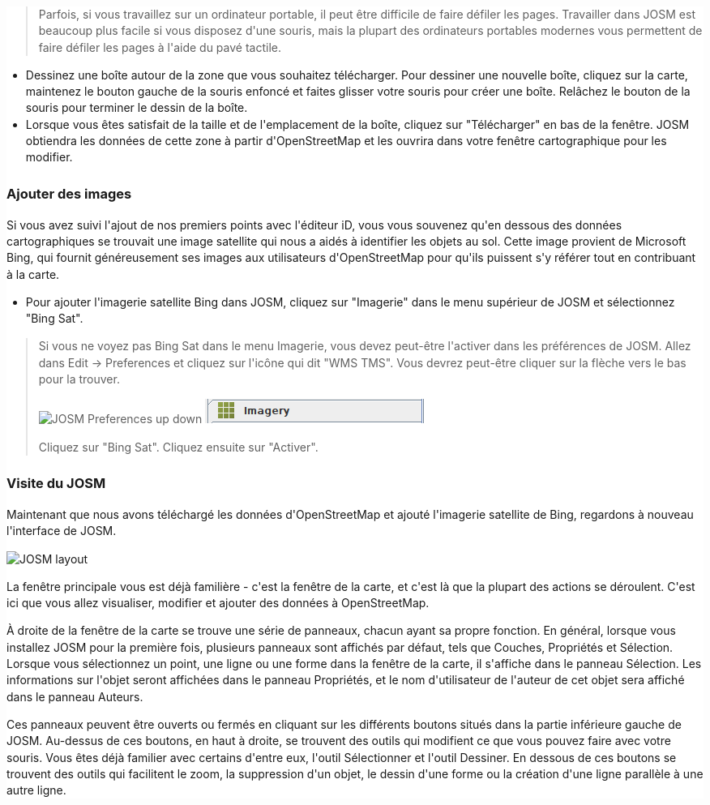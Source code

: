 > Parfois, si vous travaillez sur un ordinateur portable, il peut être difficile de faire défiler les pages. Travailler dans JOSM est beaucoup plus facile si vous disposez d'une souris, mais la plupart des ordinateurs portables modernes vous permettent de faire défiler les pages à l'aide du pavé tactile.

- Dessinez une boîte autour de la zone que vous souhaitez télécharger. Pour dessiner une nouvelle boîte, cliquez sur la carte, maintenez le bouton gauche de la souris enfoncé et faites glisser votre souris pour créer une boîte. Relâchez le bouton de la souris pour terminer le dessin de la boîte.
- Lorsque vous êtes satisfait de la taille et de l'emplacement de la boîte, cliquez sur "Télécharger" en bas de la fenêtre. JOSM obtiendra les données de cette zone à partir d'OpenStreetMap et les ouvrira dans votre fenêtre cartographique pour les modifier.

### Ajouter des images
Si vous avez suivi l'ajout de nos premiers points avec l'éditeur iD, vous vous souvenez qu'en dessous des données cartographiques se trouvait une image satellite qui nous a aidés à identifier les objets au sol. Cette image provient de Microsoft Bing, qui fournit généreusement ses images aux utilisateurs d'OpenStreetMap pour qu'ils puissent s'y référer tout en contribuant à la carte.

- Pour ajouter l'imagerie satellite Bing dans JOSM, cliquez sur "Imagerie" dans le menu supérieur de JOSM et sélectionnez "Bing Sat".

> Si vous ne voyez pas Bing Sat dans le menu Imagerie, vous devez peut-être l'activer dans les préférences de JOSM. Allez dans Edit -> Preferences et cliquez sur l'icône qui dit "WMS TMS". Vous devrez peut-être cliquer sur la flèche vers le bas pour la trouver.
>
> ![JOSM Preferences up down][]
> ![JOSM Preferences WMS TMS][]
>
> Cliquez sur "Bing Sat". Cliquez ensuite sur "Activer".


### Visite du JOSM
Maintenant que nous avons téléchargé les données d'OpenStreetMap et ajouté l'imagerie satellite de Bing, regardons à nouveau l'interface de JOSM.

![JOSM layout][]

La fenêtre principale vous est déjà familière - c'est la fenêtre de la carte, et c'est là que la plupart des actions se déroulent. C'est ici que vous allez visualiser, modifier et ajouter des données à OpenStreetMap.

À droite de la fenêtre de la carte se trouve une série de panneaux, chacun ayant sa propre fonction. En général, lorsque vous installez JOSM pour la première fois, plusieurs panneaux sont affichés par défaut, tels que Couches, Propriétés et Sélection. Lorsque vous sélectionnez un point, une ligne ou une forme dans la fenêtre de la carte, il s'affiche dans le panneau Sélection. Les informations sur l'objet seront affichées dans le panneau Propriétés, et le nom d'utilisateur de l'auteur de cet objet sera affiché dans le panneau Auteurs.

Ces panneaux peuvent être ouverts ou fermés en cliquant sur les différents boutons situés dans la partie inférieure gauche de JOSM. Au-dessus de ces boutons, en haut à droite, se trouvent des outils qui modifient ce que vous pouvez faire avec votre souris. Vous êtes déjà familier avec certains d'entre eux, l'outil Sélectionner et l'outil Dessiner. En dessous de ces boutons se trouvent des outils qui facilitent le zoom, la suppression d'un objet, le dessin d'une forme ou la création d'une ligne parallèle à une autre ligne.


[JOSM Download Button]: /images/josm/josm_download-button.png
[JOSM Download Dialog]: /images/josm/josm_download-dialog.png
[JOSM Preferences up down]: /images/josm/josm_preferences-up-down.png
[JOSM Preferences WMS TMS]: /images/josm/josm_preferences-wms-tms.png
[JOSM layout]: /images/josm/josm_layout.png
[JOSM select tool]: /images/josm/josm_select-tool.png
[JOSM area downloaded]: /images/josm/josm_area-downloaded.png
[JOSM Upload Button]: /images/josm/josm_upload-button.png
[JOSM Upload Dialog]: /images/josm/josm_upload-dialog.png
[JOSM Authenticate]: /images/josm/josm_authenticate.png